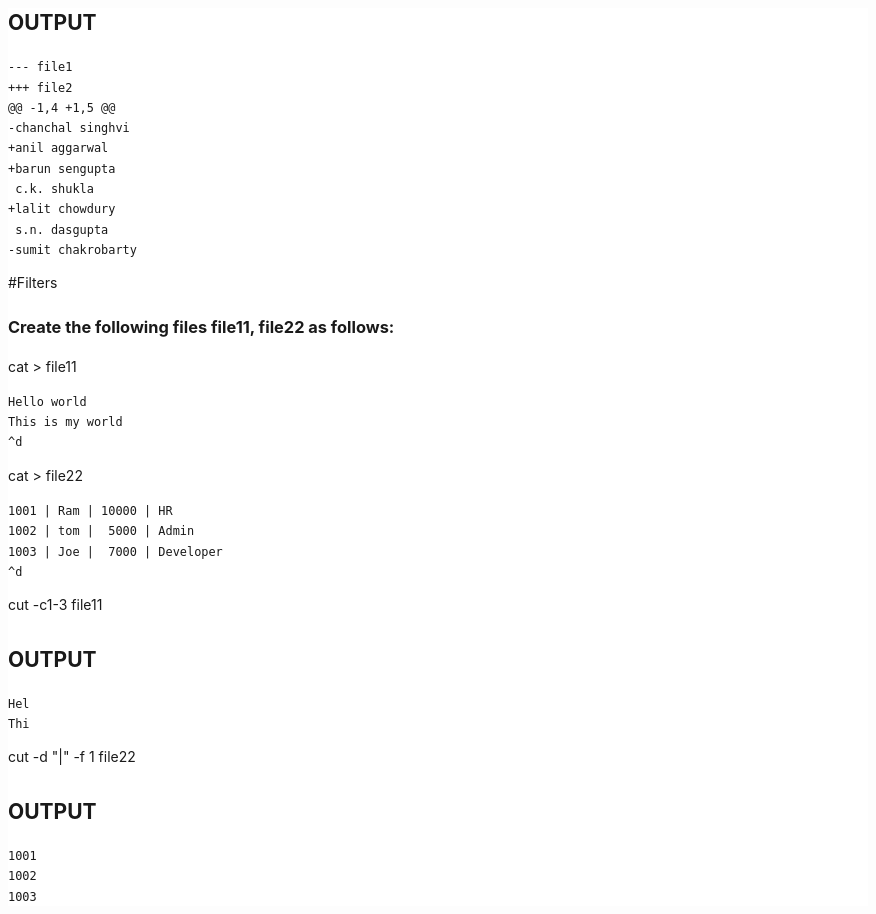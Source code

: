 ## OUTPUT

```
--- file1
+++ file2
@@ -1,4 +1,5 @@
-chanchal singhvi
+anil aggarwal
+barun sengupta
 c.k. shukla
+lalit chowdury
 s.n. dasgupta
-sumit chakrobarty
```


#Filters

### Create the following files file11, file22 as follows:

cat > file11

```
Hello world
This is my world
^d
```
cat > file22

```
1001 | Ram | 10000 | HR
1002 | tom |  5000 | Admin
1003 | Joe |  7000 | Developer
^d
```


cut -c1-3 file11

## OUTPUT

```
Hel
Thi
```

cut -d "|" -f 1 file22

## OUTPUT

```
1001
1002
1003
```
